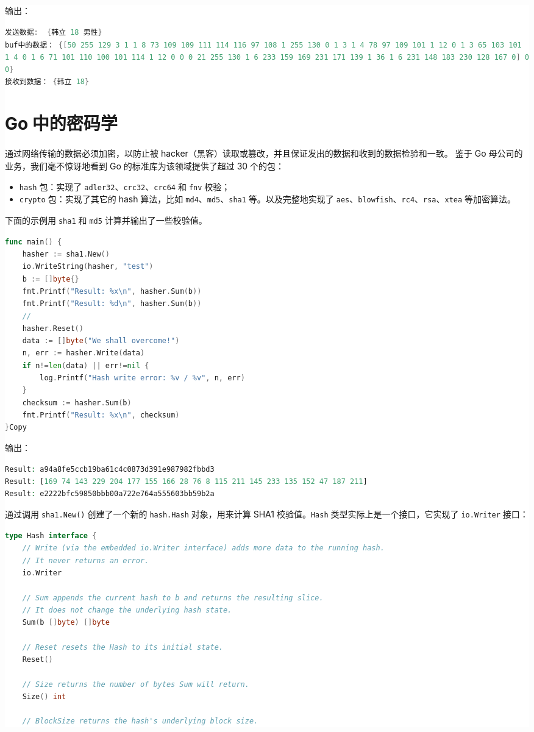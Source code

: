 输出：

```go
发送数据:  {韩立 18 男性}
buf中的数据： {[50 255 129 3 1 1 8 73 109 109 111 114 116 97 108 1 255 130 0 1 3 1 4 78 97 109 101 1 12 0 1 3 65 103 101 1 4 0 1 6 71 101 110 100 101 114 1 12 0 0 0 21 255 130 1 6 233 159 169 231 171 139 1 36 1 6 231 148 183 230 128 167 0] 0 0}
接收到数据： {韩立 18}
```



# Go 中的密码学

通过网络传输的数据必须加密，以防止被 hacker（黑客）读取或篡改，并且保证发出的数据和收到的数据检验和一致。
鉴于 Go 母公司的业务，我们毫不惊讶地看到 Go 的标准库为该领域提供了超过 30 个的包：

- `hash` 包：实现了 `adler32`、`crc32`、`crc64` 和 `fnv` 校验；
- `crypto` 包：实现了其它的 hash 算法，比如 `md4`、`md5`、`sha1` 等。以及完整地实现了 `aes`、`blowfish`、`rc4`、`rsa`、`xtea` 等加密算法。

下面的示例用 `sha1` 和 `md5` 计算并输出了一些校验值。

```go
func main() {
    hasher := sha1.New()
    io.WriteString(hasher, "test")
    b := []byte{}
    fmt.Printf("Result: %x\n", hasher.Sum(b))
    fmt.Printf("Result: %d\n", hasher.Sum(b))
    //
    hasher.Reset()
    data := []byte("We shall overcome!")
    n, err := hasher.Write(data)
    if n!=len(data) || err!=nil {
        log.Printf("Hash write error: %v / %v", n, err)
    }
    checksum := hasher.Sum(b)
    fmt.Printf("Result: %x\n", checksum)
}Copy
```

输出：

```php
Result: a94a8fe5ccb19ba61c4c0873d391e987982fbbd3
Result: [169 74 143 229 204 177 155 166 28 76 8 115 211 145 233 135 152 47 187 211]
Result: e2222bfc59850bbb00a722e764a555603bb59b2a
```

通过调用 `sha1.New()` 创建了一个新的 `hash.Hash` 对象，用来计算 SHA1 校验值。`Hash` 类型实际上是一个接口，它实现了 `io.Writer` 接口：

```go
type Hash interface {
    // Write (via the embedded io.Writer interface) adds more data to the running hash.
    // It never returns an error.
    io.Writer

    // Sum appends the current hash to b and returns the resulting slice.
    // It does not change the underlying hash state.
    Sum(b []byte) []byte

    // Reset resets the Hash to its initial state.
    Reset()

    // Size returns the number of bytes Sum will return.
    Size() int

    // BlockSize returns the hash's underlying block size.
```